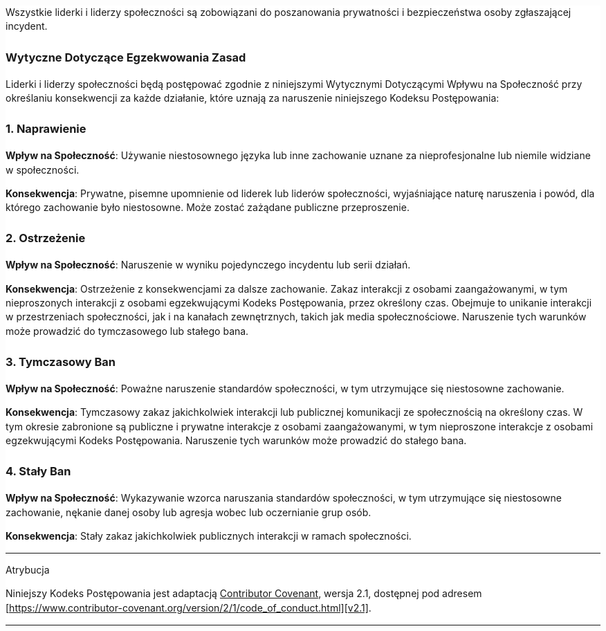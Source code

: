 Wszystkie liderki i liderzy społeczności są zobowiązani do poszanowania prywatności i
bezpieczeństwa osoby zgłaszającej incydent.

### Wytyczne Dotyczące Egzekwowania Zasad

Liderki i liderzy społeczności będą postępować zgodnie z niniejszymi Wytycznymi
Dotyczącymi Wpływu na Społeczność przy określaniu konsekwencji za każde
działanie, które uznają za naruszenie niniejszego Kodeksu Postępowania:

### 1. Naprawienie

**Wpływ na Społeczność**: Używanie niestosownego języka lub inne zachowanie uznane
za nieprofesjonalne lub niemile widziane w społeczności.

**Konsekwencja**: Prywatne, pisemne upomnienie od liderek lub liderów społeczności,
wyjaśniające naturę naruszenia i powód, dla którego zachowanie było
niestosowne. Może zostać zażądane publiczne przeproszenie.

### 2. Ostrzeżenie

**Wpływ na Społeczność**: Naruszenie w wyniku pojedynczego incydentu lub serii
działań.

**Konsekwencja**: Ostrzeżenie z konsekwencjami za dalsze zachowanie. Zakaz
interakcji z osobami zaangażowanymi, w tym nieproszonych interakcji z osobami
egzekwującymi Kodeks Postępowania, przez określony czas. Obejmuje to unikanie
interakcji w przestrzeniach społeczności, jak i na kanałach zewnętrznych, takich
jak media społecznościowe. Naruszenie tych warunków może prowadzić do
tymczasowego lub stałego bana.

### 3. Tymczasowy Ban

**Wpływ na Społeczność**: Poważne naruszenie standardów społeczności, w tym
utrzymujące się niestosowne zachowanie.

**Konsekwencja**: Tymczasowy zakaz jakichkolwiek interakcji lub publicznej
komunikacji ze społecznością na określony czas. W tym okresie zabronione są
publiczne i prywatne interakcje z osobami zaangażowanymi, w tym nieproszone
interakcje z osobami egzekwującymi Kodeks Postępowania. Naruszenie tych
warunków może prowadzić do stałego bana.

### 4. Stały Ban

**Wpływ na Społeczność**: Wykazywanie wzorca naruszania standardów społeczności,
w tym utrzymujące się niestosowne zachowanie, nękanie danej osoby lub agresja
wobec lub oczernianie grup osób.

**Konsekwencja**: Stały zakaz jakichkolwiek publicznych interakcji w ramach
społeczności.

---
Atrybucja

Niniejszy Kodeks Postępowania jest adaptacją [Contributor Covenant][homepage],
wersja 2.1, dostępnej pod adresem
[https://www.contributor-covenant.org/version/2/1/code_of_conduct.html][v2.1].

[homepage]: https://www.contributor-covenant.org
[v2.1]: https://www.contributor-covenant.org/version/2/1/code_of_conduct.html

---